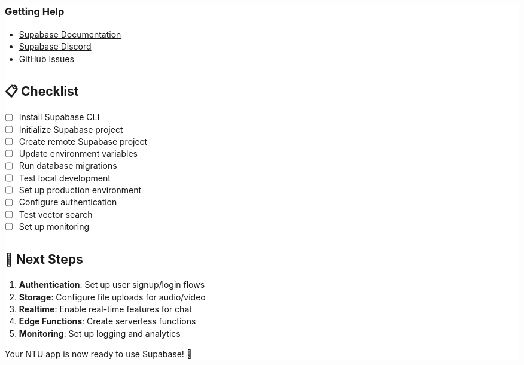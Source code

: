 ### Getting Help
- [Supabase Documentation](https://supabase.com/docs)
- [Supabase Discord](https://discord.supabase.com)
- [GitHub Issues](https://github.com/supabase/supabase/issues)

## 📋 Checklist

- [ ] Install Supabase CLI
- [ ] Initialize Supabase project
- [ ] Create remote Supabase project
- [ ] Update environment variables
- [ ] Run database migrations
- [ ] Test local development
- [ ] Set up production environment
- [ ] Configure authentication
- [ ] Test vector search
- [ ] Set up monitoring

## 🎯 Next Steps

1. **Authentication**: Set up user signup/login flows
2. **Storage**: Configure file uploads for audio/video
3. **Realtime**: Enable real-time features for chat
4. **Edge Functions**: Create serverless functions
5. **Monitoring**: Set up logging and analytics

Your NTU app is now ready to use Supabase! 🚀 